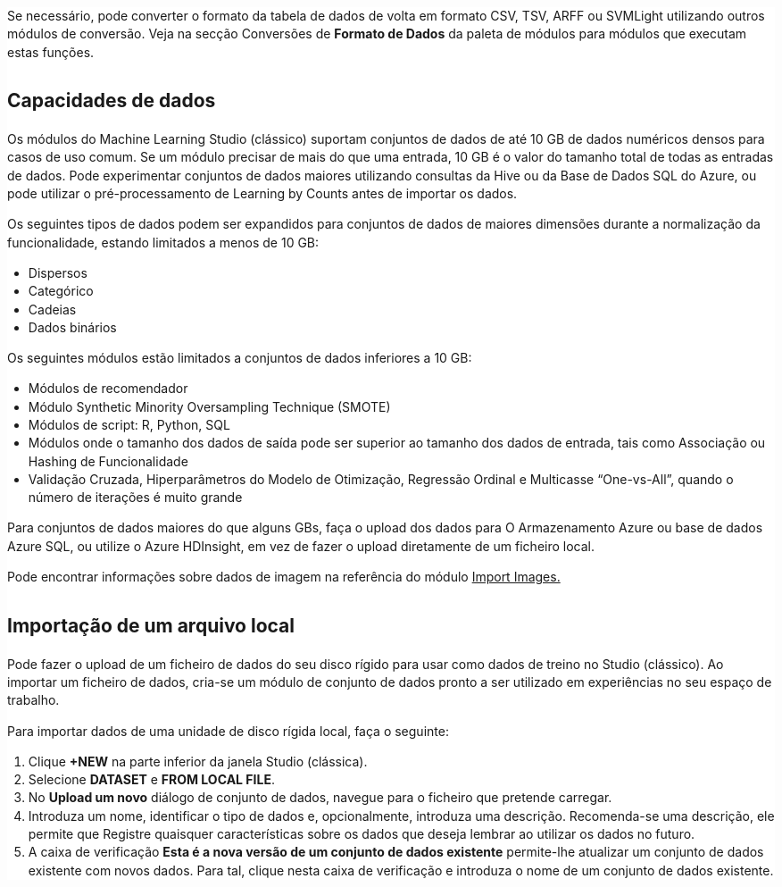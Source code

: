 Se necessário, pode converter o formato da tabela de dados de volta em formato CSV, TSV, ARFF ou SVMLight utilizando outros módulos de conversão.
Veja na secção Conversões de **Formato de Dados** da paleta de módulos para módulos que executam estas funções.

## <a name="data-capacities"></a>Capacidades de dados

Os módulos do Machine Learning Studio (clássico) suportam conjuntos de dados de até 10 GB de dados numéricos densos para casos de uso comum. Se um módulo precisar de mais do que uma entrada, 10 GB é o valor do tamanho total de todas as entradas de dados. Pode experimentar conjuntos de dados maiores utilizando consultas da Hive ou da Base de Dados SQL do Azure, ou pode utilizar o pré-processamento de Learning by Counts antes de importar os dados.  

Os seguintes tipos de dados podem ser expandidos para conjuntos de dados de maiores dimensões durante a normalização da funcionalidade, estando limitados a menos de 10 GB:

* Dispersos
* Categórico
* Cadeias
* Dados binários

Os seguintes módulos estão limitados a conjuntos de dados inferiores a 10 GB:

* Módulos de recomendador
* Módulo Synthetic Minority Oversampling Technique (SMOTE)
* Módulos de script: R, Python, SQL
* Módulos onde o tamanho dos dados de saída pode ser superior ao tamanho dos dados de entrada, tais como Associação ou Hashing de Funcionalidade
* Validação Cruzada, Hiperparâmetros do Modelo de Otimização, Regressão Ordinal e Multicasse “One-vs-All”, quando o número de iterações é muito grande

Para conjuntos de dados maiores do que alguns GBs, faça o upload dos dados para O Armazenamento Azure ou base de dados Azure SQL, ou utilize o Azure HDInsight, em vez de fazer o upload diretamente de um ficheiro local.

Pode encontrar informações sobre dados de imagem na referência do módulo [Import Images.](https://docs.microsoft.com/azure/machine-learning/studio-module-reference/import-images#bkmk_Notes)

## <a name="import-from-a-local-file"></a>Importação de um arquivo local

Pode fazer o upload de um ficheiro de dados do seu disco rígido para usar como dados de treino no Studio (clássico). Ao importar um ficheiro de dados, cria-se um módulo de conjunto de dados pronto a ser utilizado em experiências no seu espaço de trabalho.

Para importar dados de uma unidade de disco rígida local, faça o seguinte:

1. Clique **+NEW** na parte inferior da janela Studio (clássica).
2. Selecione **DATASET** e **FROM LOCAL FILE**.
3. No **Upload um novo** diálogo de conjunto de dados, navegue para o ficheiro que pretende carregar.
4. Introduza um nome, identificar o tipo de dados e, opcionalmente, introduza uma descrição. Recomenda-se uma descrição, ele permite que Registre quaisquer características sobre os dados que deseja lembrar ao utilizar os dados no futuro.
5. A caixa de verificação **Esta é a nova versão de um conjunto de dados existente** permite-lhe atualizar um conjunto de dados existente com novos dados. Para tal, clique nesta caixa de verificação e introduza o nome de um conjunto de dados existente.
